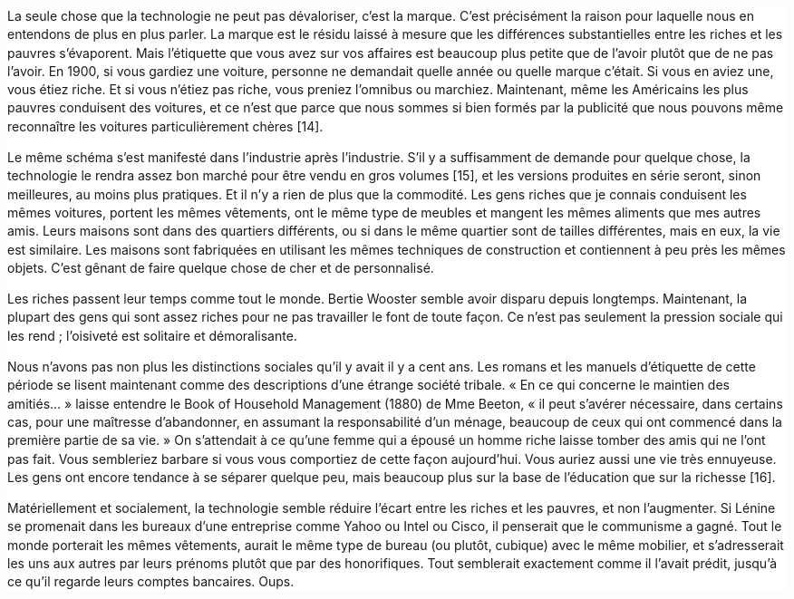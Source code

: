 La seule chose que la technologie ne peut pas dévaloriser, c’est la
marque. C’est précisément la raison pour laquelle nous en entendons de
plus en plus parler. La marque est le résidu laissé à mesure que les
différences substantielles entre les riches et les pauvres s’évaporent.
Mais l’étiquette que vous avez sur vos affaires est beaucoup plus petite
que de l’avoir plutôt que de ne pas l’avoir. En 1900, si vous gardiez
une voiture, personne ne demandait quelle année ou quelle marque
c’était. Si vous en aviez une, vous étiez riche. Et si vous n’étiez pas
riche, vous preniez l’omnibus ou marchiez. Maintenant, même les
Américains les plus pauvres conduisent des voitures, et ce n’est que
parce que nous sommes si bien formés par la publicité que nous pouvons
même reconnaître les voitures particulièrement chères \[14\].

Le même schéma s’est manifesté dans l’industrie après l’industrie. S’il
y a suffisamment de demande pour quelque chose, la technologie le rendra
assez bon marché pour être vendu en gros volumes \[15\], et les versions
produites en série seront, sinon meilleures, au moins plus pratiques. Et
il n’y a rien de plus que la commodité. Les gens riches que je connais
conduisent les mêmes voitures, portent les mêmes vêtements, ont le même
type de meubles et mangent les mêmes aliments que mes autres amis. Leurs
maisons sont dans des quartiers différents, ou si dans le même quartier
sont de tailles différentes, mais en eux, la vie est similaire. Les
maisons sont fabriquées en utilisant les mêmes techniques de
construction et contiennent à peu près les mêmes objets. C’est gênant de
faire quelque chose de cher et de personnalisé.

Les riches passent leur temps comme tout le monde. Bertie Wooster semble
avoir disparu depuis longtemps. Maintenant, la plupart des gens qui sont
assez riches pour ne pas travailler le font de toute façon. Ce n’est pas
seulement la pression sociale qui les rend ; l’oisiveté est solitaire et
démoralisante.

Nous n’avons pas non plus les distinctions sociales qu’il y avait il y a
cent ans. Les romans et les manuels d’étiquette de cette période se
lisent maintenant comme des descriptions d’une étrange société tribale.
« En ce qui concerne le maintien des amitiés… » laisse entendre le Book
of Household Management (1880) de Mme Beeton, « il peut s’avérer
nécessaire, dans certains cas, pour une maîtresse d’abandonner, en
assumant la responsabilité d’un ménage, beaucoup de ceux qui ont
commencé dans la première partie de sa vie. » On s’attendait à ce qu’une
femme qui a épousé un homme riche laisse tomber des amis qui ne l’ont
pas fait. Vous sembleriez barbare si vous vous comportiez de cette façon
aujourd’hui. Vous auriez aussi une vie très ennuyeuse. Les gens ont
encore tendance à se séparer quelque peu, mais beaucoup plus sur la base
de l’éducation que sur la richesse \[16\].

Matériellement et socialement, la technologie semble réduire l’écart
entre les riches et les pauvres, et non l’augmenter. Si Lénine se
promenait dans les bureaux d’une entreprise comme Yahoo ou Intel ou
Cisco, il penserait que le communisme a gagné. Tout le monde porterait
les mêmes vêtements, aurait le même type de bureau (ou plutôt, cubique)
avec le même mobilier, et s’adresserait les uns aux autres par leurs
prénoms plutôt que par des honorifiques. Tout semblerait exactement
comme il l’avait prédit, jusqu’à ce qu’il regarde leurs comptes
bancaires. Oups.
